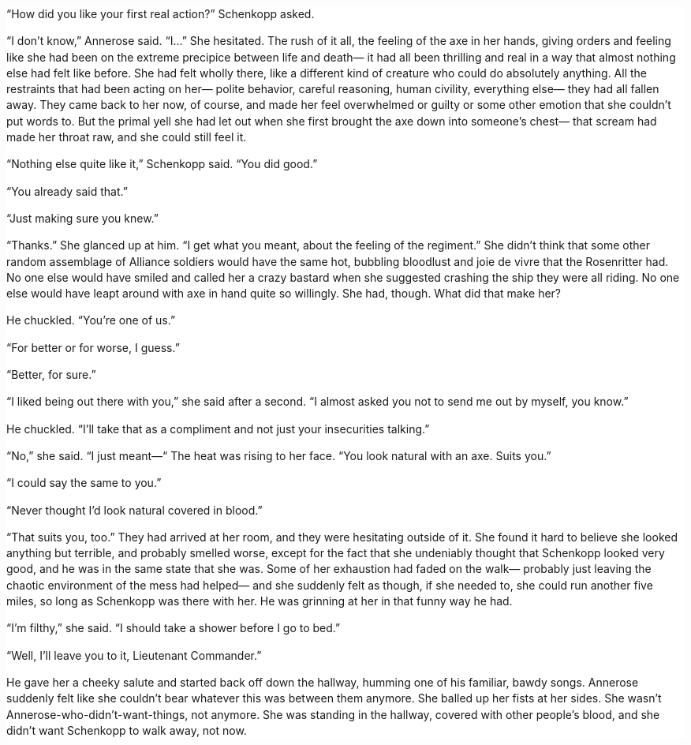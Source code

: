 “How did you like your first real action?” Schenkopp asked\.

“I don’t know,” Annerose said\. “I…” She hesitated\. The rush of it all, the feeling of the axe in her hands, giving orders and feeling like she had been on the extreme precipice between life and death— it had all been thrilling and real in a way that almost nothing else had felt like before\. She had felt wholly there, like a different kind of creature who could do absolutely anything\. All the restraints that had been acting on her— polite behavior, careful reasoning, human civility, everything else— they had all fallen away\. They came back to her now, of course, and made her feel overwhelmed or guilty or some other emotion that she couldn’t put words to\. But the primal yell she had let out when she first brought the axe down into someone’s chest— that scream had made her throat raw, and she could still feel it\.

“Nothing else quite like it,” Schenkopp said\. “You did good\.”

“You already said that\.”

“Just making sure you knew\.”

“Thanks\.” She glanced up at him\. “I get what you meant, about the feeling of the regiment\.” She didn’t think that some other random assemblage of Alliance soldiers would have the same hot, bubbling bloodlust and joie de vivre that the Rosenritter had\. No one else would have smiled and called her a crazy bastard when she suggested crashing the ship they were all riding\. No one else would have leapt around with axe in hand quite so willingly\. She had, though\. What did that make her?

He chuckled\. “You’re one of us\.”

“For better or for worse, I guess\.”

“Better, for sure\.”

“I liked being out there with you,” she said after a second\. “I almost asked you not to send me out by myself, you know\.”

He chuckled\. “I’ll take that as a compliment and not just your insecurities talking\.”

“No,” she said\. “I just meant—“ The heat was rising to her face\. “You look natural with an axe\. Suits you\.”

“I could say the same to you\.”

“Never thought I’d look natural covered in blood\.”

“That suits you, too\.” They had arrived at her room, and they were hesitating outside of it\. She found it hard to believe she looked anything but terrible, and probably smelled worse, except for the fact that she undeniably thought that Schenkopp looked very good, and he was in the same state that she was\. Some of her exhaustion had faded on the walk— probably just leaving the chaotic environment of the mess had helped— and she suddenly felt as though, if she needed to, she could run another five miles, so long as Schenkopp was there with her\. He was grinning at her in that funny way he had\.

“I’m filthy,” she said\. “I should take a shower before I go to bed\.”

“Well, I’ll leave you to it, Lieutenant Commander\.”

He gave her a cheeky salute and started back off down the hallway, humming one of his familiar, bawdy songs\. Annerose suddenly felt like she couldn’t bear whatever this was between them anymore\. She balled up her fists at her sides\. She wasn’t Annerose\-who\-didn’t\-want\-things, not anymore\. She was standing in the hallway, covered with other people’s blood, and she didn’t want Schenkopp to walk away, not now\.

